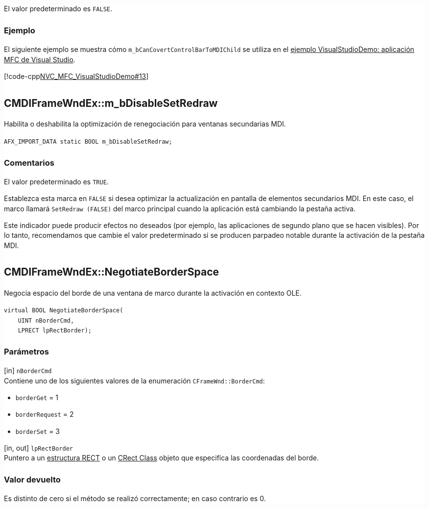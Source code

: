  El valor predeterminado es `FALSE`.  
  
### <a name="example"></a>Ejemplo  
 El siguiente ejemplo se muestra cómo `m_bCanCovertControlBarToMDIChild` se utiliza en el [ejemplo VisualStudioDemo: aplicación MFC de Visual Studio](../../visual-cpp-samples.md).  
  
 [!code-cpp[NVC_MFC_VisualStudioDemo#13](../../mfc/codesnippet/cpp/cmdiframewndex-class_2.cpp)]  
  
##  <a name="m_bdisablesetredraw"></a>CMDIFrameWndEx::m_bDisableSetRedraw  
 Habilita o deshabilita la optimización de renegociación para ventanas secundarias MDI.  
  
```  
AFX_IMPORT_DATA static BOOL m_bDisableSetRedraw;  
```  
  
### <a name="remarks"></a>Comentarios  
 El valor predeterminado es `TRUE`.  
  
 Establezca esta marca en `FALSE` si desea optimizar la actualización en pantalla de elementos secundarios MDI. En este caso, el marco llamará `SetRedraw (FALSE)` del marco principal cuando la aplicación está cambiando la pestaña activa.  
  
 Este indicador puede producir efectos no deseados (por ejemplo, las aplicaciones de segundo plano que se hacen visibles). Por lo tanto, recomendamos que cambie el valor predeterminado si se producen parpadeo notable durante la activación de la pestaña MDI.  
  
##  <a name="negotiateborderspace"></a>CMDIFrameWndEx::NegotiateBorderSpace  
 Negocia espacio del borde de una ventana de marco durante la activación en contexto OLE.  
  
```  
virtual BOOL NegotiateBorderSpace(
    UINT nBorderCmd,  
    LPRECT lpRectBorder);
```  
  
### <a name="parameters"></a>Parámetros  
 [in] `nBorderCmd`  
 Contiene uno de los siguientes valores de la enumeración `CFrameWnd::BorderCmd`:  
  
- `borderGet` = 1  
  
- `borderRequest` = 2  
  
- `borderSet` = 3  
  
 [in, out] `lpRectBorder`  
 Puntero a un [estructura RECT](../../mfc/reference/rect-structure1.md) o un [CRect Class](../../atl-mfc-shared/reference/crect-class.md) objeto que especifica las coordenadas del borde.  
  
### <a name="return-value"></a>Valor devuelto  
 Es distinto de cero si el método se realizó correctamente; en caso contrario es 0.  
  